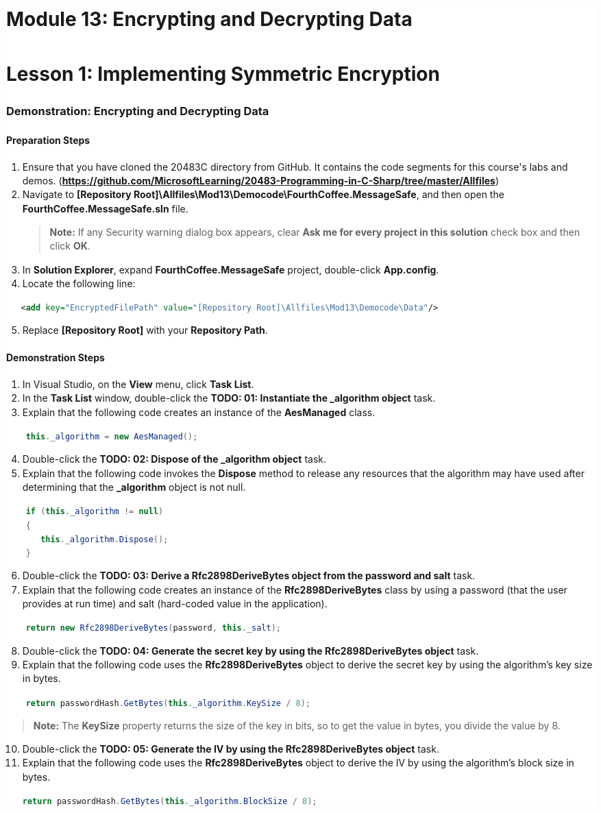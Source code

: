 
# Module 13:  Encrypting and Decrypting Data

# Lesson 1:  Implementing Symmetric Encryption

### Demonstration: Encrypting and Decrypting Data

#### Preparation Steps

1. Ensure that you have cloned the 20483C directory from GitHub. It contains the code segments for this course's labs and demos. (**https://github.com/MicrosoftLearning/20483-Programming-in-C-Sharp/tree/master/Allfiles**)
2. Navigate to **[Repository Root]\Allfiles\Mod13\Democode\FourthCoffee.MessageSafe**, and then open the **FourthCoffee.MessageSafe.sln** file.
      >**Note:** If any Security warning dialog box appears, clear **Ask me for every project in this solution** check box and then click **OK**.
3. In **Solution Explorer**, expand **FourthCoffee.MessageSafe** project, double-click **App.config**.
4. Locate the following line:
```xml
   <add key="EncryptedFilePath" value="[Repository Root]\Allfiles\Mod13\Democode\Data"/>
```
5. Replace **[Repository Root]** with your **Repository Path**.

#### Demonstration Steps


1.	In Visual Studio, on the **View** menu, click **Task List**.
2.	In the **Task List** window, double-click the **TODO: 01: Instantiate the _algorithm object** task.
3.	Explain that the following code creates an instance of the **AesManaged** class.
```cs
    this._algorithm = new AesManaged();
```
4.	Double-click the **TODO: 02: Dispose of the _algorithm object** task.
5.	Explain that the following code invokes the **Dispose** method to release any resources that the algorithm may have used after determining that the **_algorithm** object is not null.
```cs
    if (this._algorithm != null)
    {
       this._algorithm.Dispose();
    }
```
6.	Double-click the **TODO: 03: Derive a Rfc2898DeriveBytes object from the password and salt** task.
7.	Explain that the following code creates an instance of the **Rfc2898DeriveBytes** class by using a password (that the user provides at run time) and salt (hard-coded value in the application).
```cs
    return new Rfc2898DeriveBytes(password, this._salt);
```
8.	Double-click the **TODO: 04: Generate the secret key by using the Rfc2898DeriveBytes object** task.
9.	Explain that the following code uses the **Rfc2898DeriveBytes** object to derive the secret key by using the algorithm’s key size in bytes.
```cs
    return passwordHash.GetBytes(this._algorithm.KeySize / 8);
```
   >**Note:** The **KeySize** property returns the size of the key in bits, so to get the value in bytes, you divide the value by 8.
10.	Double-click the **TODO: 05: Generate the IV by using the Rfc2898DeriveBytes object** task.
11.	Explain that the following code uses the **Rfc2898DeriveBytes** object to derive the IV by using the algorithm’s block size in bytes.
    ```cs
    return passwordHash.GetBytes(this._algorithm.BlockSize / 8);